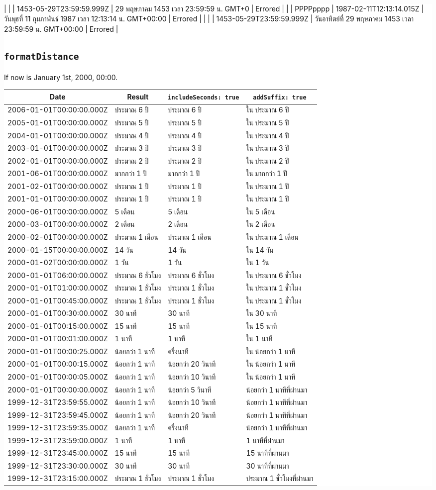 |                                 |              | 1453-05-29T23:59:59.999Z | 29 พฤษภาคม 1453 เวลา 23:59:59 น. GMT+0                   | Errored                  |
|                                 | PPPPpppp     | 1987-02-11T12:13:14.015Z | วันพุธที่ 11 กุมภาพันธ์ 1987 เวลา 12:13:14 น. GMT+00:00  | Errored                  |
|                                 |              | 1453-05-29T23:59:59.999Z | วันอาทิตย์ที่ 29 พฤษภาคม 1453 เวลา 23:59:59 น. GMT+00:00 | Errored                  |

## `formatDistance`

If now is January 1st, 2000, 00:00.

| Date                     | Result           | `includeSeconds: true` | `addSuffix: true`         |
| ------------------------ | ---------------- | ---------------------- | ------------------------- |
| 2006-01-01T00:00:00.000Z | ประมาณ 6 ปี      | ประมาณ 6 ปี            | ใน ประมาณ 6 ปี            |
| 2005-01-01T00:00:00.000Z | ประมาณ 5 ปี      | ประมาณ 5 ปี            | ใน ประมาณ 5 ปี            |
| 2004-01-01T00:00:00.000Z | ประมาณ 4 ปี      | ประมาณ 4 ปี            | ใน ประมาณ 4 ปี            |
| 2003-01-01T00:00:00.000Z | ประมาณ 3 ปี      | ประมาณ 3 ปี            | ใน ประมาณ 3 ปี            |
| 2002-01-01T00:00:00.000Z | ประมาณ 2 ปี      | ประมาณ 2 ปี            | ใน ประมาณ 2 ปี            |
| 2001-06-01T00:00:00.000Z | มากกว่า 1 ปี     | มากกว่า 1 ปี           | ใน มากกว่า 1 ปี           |
| 2001-02-01T00:00:00.000Z | ประมาณ 1 ปี      | ประมาณ 1 ปี            | ใน ประมาณ 1 ปี            |
| 2001-01-01T00:00:00.000Z | ประมาณ 1 ปี      | ประมาณ 1 ปี            | ใน ประมาณ 1 ปี            |
| 2000-06-01T00:00:00.000Z | 5 เดือน          | 5 เดือน                | ใน 5 เดือน                |
| 2000-03-01T00:00:00.000Z | 2 เดือน          | 2 เดือน                | ใน 2 เดือน                |
| 2000-02-01T00:00:00.000Z | ประมาณ 1 เดือน   | ประมาณ 1 เดือน         | ใน ประมาณ 1 เดือน         |
| 2000-01-15T00:00:00.000Z | 14 วัน           | 14 วัน                 | ใน 14 วัน                 |
| 2000-01-02T00:00:00.000Z | 1 วัน            | 1 วัน                  | ใน 1 วัน                  |
| 2000-01-01T06:00:00.000Z | ประมาณ 6 ชั่วโมง | ประมาณ 6 ชั่วโมง       | ใน ประมาณ 6 ชั่วโมง       |
| 2000-01-01T01:00:00.000Z | ประมาณ 1 ชั่วโมง | ประมาณ 1 ชั่วโมง       | ใน ประมาณ 1 ชั่วโมง       |
| 2000-01-01T00:45:00.000Z | ประมาณ 1 ชั่วโมง | ประมาณ 1 ชั่วโมง       | ใน ประมาณ 1 ชั่วโมง       |
| 2000-01-01T00:30:00.000Z | 30 นาที          | 30 นาที                | ใน 30 นาที                |
| 2000-01-01T00:15:00.000Z | 15 นาที          | 15 นาที                | ใน 15 นาที                |
| 2000-01-01T00:01:00.000Z | 1 นาที           | 1 นาที                 | ใน 1 นาที                 |
| 2000-01-01T00:00:25.000Z | น้อยกว่า 1 นาที  | ครึ่งนาที              | ใน น้อยกว่า 1 นาที        |
| 2000-01-01T00:00:15.000Z | น้อยกว่า 1 นาที  | น้อยกว่า 20 วินาที     | ใน น้อยกว่า 1 นาที        |
| 2000-01-01T00:00:05.000Z | น้อยกว่า 1 นาที  | น้อยกว่า 10 วินาที     | ใน น้อยกว่า 1 นาที        |
| 2000-01-01T00:00:00.000Z | น้อยกว่า 1 นาที  | น้อยกว่า 5 วินาที      | น้อยกว่า 1 นาทีที่ผ่านมา  |
| 1999-12-31T23:59:55.000Z | น้อยกว่า 1 นาที  | น้อยกว่า 10 วินาที     | น้อยกว่า 1 นาทีที่ผ่านมา  |
| 1999-12-31T23:59:45.000Z | น้อยกว่า 1 นาที  | น้อยกว่า 20 วินาที     | น้อยกว่า 1 นาทีที่ผ่านมา  |
| 1999-12-31T23:59:35.000Z | น้อยกว่า 1 นาที  | ครึ่งนาที              | น้อยกว่า 1 นาทีที่ผ่านมา  |
| 1999-12-31T23:59:00.000Z | 1 นาที           | 1 นาที                 | 1 นาทีที่ผ่านมา           |
| 1999-12-31T23:45:00.000Z | 15 นาที          | 15 นาที                | 15 นาทีที่ผ่านมา          |
| 1999-12-31T23:30:00.000Z | 30 นาที          | 30 นาที                | 30 นาทีที่ผ่านมา          |
| 1999-12-31T23:15:00.000Z | ประมาณ 1 ชั่วโมง | ประมาณ 1 ชั่วโมง       | ประมาณ 1 ชั่วโมงที่ผ่านมา |